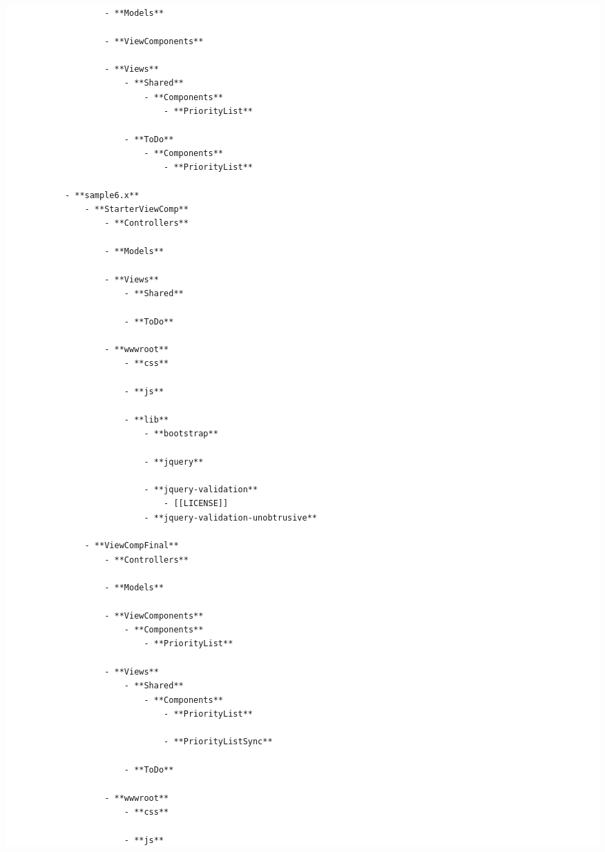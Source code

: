 						- **Models**

						- **ViewComponents**

						- **Views**
							- **Shared**
								- **Components**
									- **PriorityList**

							- **ToDo**
								- **Components**
									- **PriorityList**

				- **sample6.x**
					- **StarterViewComp**
						- **Controllers**

						- **Models**

						- **Views**
							- **Shared**

							- **ToDo**

						- **wwwroot**
							- **css**

							- **js**

							- **lib**
								- **bootstrap**

								- **jquery**

								- **jquery-validation**
									- [[LICENSE]]
								- **jquery-validation-unobtrusive**

					- **ViewCompFinal**
						- **Controllers**

						- **Models**

						- **ViewComponents**
							- **Components**
								- **PriorityList**

						- **Views**
							- **Shared**
								- **Components**
									- **PriorityList**

									- **PriorityListSync**

							- **ToDo**

						- **wwwroot**
							- **css**

							- **js**
